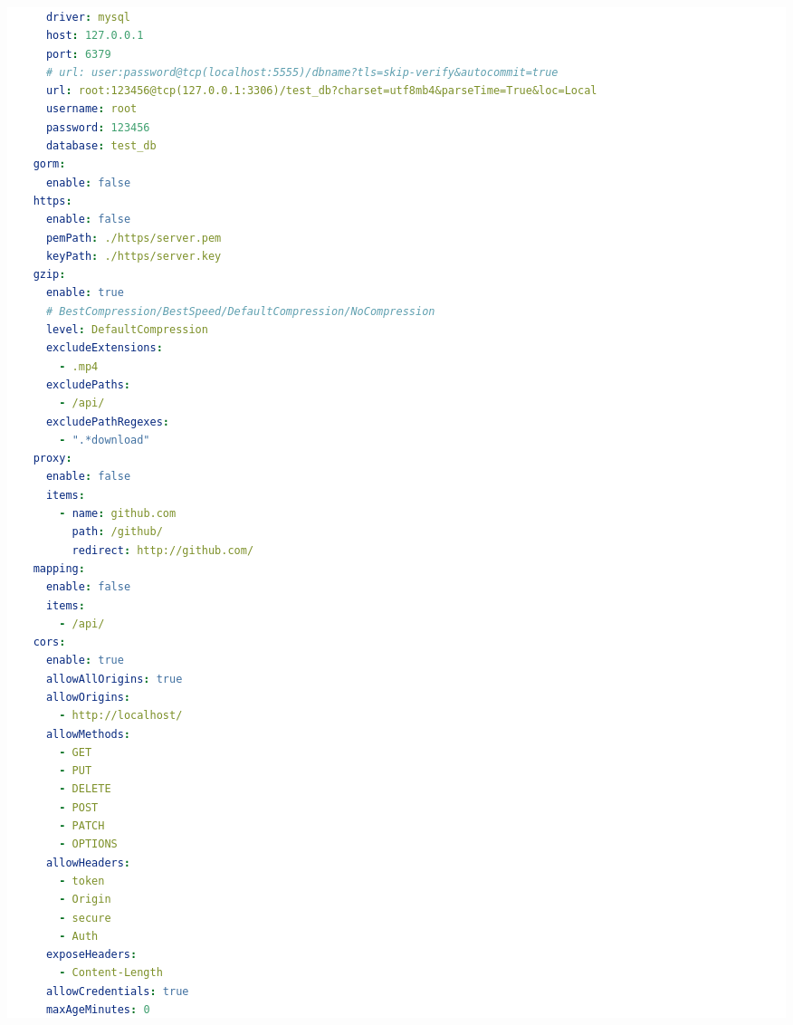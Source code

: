 ```yaml
      driver: mysql
      host: 127.0.0.1
      port: 6379
      # url: user:password@tcp(localhost:5555)/dbname?tls=skip-verify&autocommit=true
      url: root:123456@tcp(127.0.0.1:3306)/test_db?charset=utf8mb4&parseTime=True&loc=Local
      username: root
      password: 123456
      database: test_db
    gorm:
      enable: false
    https:
      enable: false
      pemPath: ./https/server.pem
      keyPath: ./https/server.key
    gzip:
      enable: true
      # BestCompression/BestSpeed/DefaultCompression/NoCompression
      level: DefaultCompression
      excludeExtensions:
        - .mp4
      excludePaths:
        - /api/
      excludePathRegexes:
        - ".*download"
    proxy:
      enable: false
      items:
        - name: github.com
          path: /github/
          redirect: http://github.com/
    mapping:
      enable: false
      items:
        - /api/
    cors:
      enable: true
      allowAllOrigins: true
      allowOrigins:
        - http://localhost/
      allowMethods:
        - GET
        - PUT
        - DELETE
        - POST
        - PATCH
        - OPTIONS
      allowHeaders:
        - token
        - Origin
        - secure
        - Auth
      exposeHeaders:
        - Content-Length
      allowCredentials: true
      maxAgeMinutes: 0
```